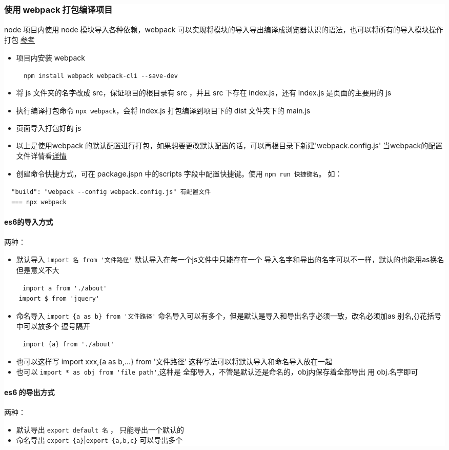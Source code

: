 ### 使用 webpack 打包编译项目
node 项目内使用 node 模块导入各种依赖，webpack 可以实现将模块的导入导出编译成浏览器认识的语法，也可以将所有的导入模块操作打包
[参考](http://www.webpackjs.com/guides/)

- 项目内安装 webpack
  ```
    npm install webpack webpack-cli --save-dev
  ```
- 将 js 文件夹的名字改成 src，保证项目的根目录有 src ，并且 src 下存在 index.js，还有 index.js 是页面的主要用的 js
- 执行编译打包命令 `npx webpack`，会将 index.js 打包编译到项目下的 dist 文件夹下的 main.js
- 页面导入打包好的 js
- 以上是使用webpack 的默认配置进行打包，如果想要更改默认配置的话，可以再根目录下新建'webpack.config.js' 当webpack的配置文件详情看[详情](https://www.webpackjs.com/guides/getting-started/#%E4%BD%BF%E7%94%A8%E4%B8%80%E4%B8%AA%E9%85%8D%E7%BD%AE%E6%96%87%E4%BB%B6)

- 创建命令快捷方式，可在 package.jspn 中的scripts 字段中配置快捷键。使用 `npm run 快捷键名`。
如：
```
  "build": "webpack --config webpack.config.js" 有配置文件
  === npx webpack 
```

#### es6的导入方式
两种：
- 默认导入 `import 名 from '文件路径'`
默认导入在每一个js文件中只能存在一个 导入名字和导出的名字可以不一样，默认的也能用as换名但是意义不大
```
     import a from './about'
    import $ from 'jquery'
```
-  命名导入  `import {a as b} from '文件路径'` 
命名导入可以有多个，但是默认是导入和导出名字必须一致，改名必须加as 别名,{}花括号中可以放多个 逗号隔开
```
     import {a} from './about'
```
- 也可以这样写 import xxx,{a as b,...} from '文件路径'
    这种写法可以将默认导入和命名导入放在一起
- 也可以 `import * as obj from 'file path'`,这种是 全部导入，不管是默认还是命名的，obj内保存着全部导出 用 obj.名字即可
#### es6 的导出方式
两种：
- 默认导出 `export default 名` ， 只能导出一个默认的
- 命名导出 `export {a}`|`export {a,b,c}` 可以导出多个
